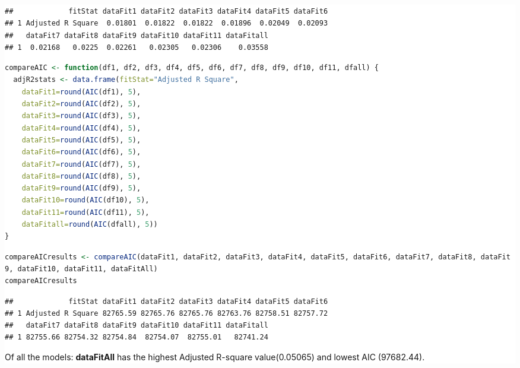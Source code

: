     ##             fitStat dataFit1 dataFit2 dataFit3 dataFit4 dataFit5 dataFit6
    ## 1 Adjusted R Square  0.01801  0.01822  0.01822  0.01896  0.02049  0.02093
    ##   dataFit7 dataFit8 dataFit9 dataFit10 dataFit11 dataFitall
    ## 1  0.02168   0.0225  0.02261   0.02305   0.02306    0.03558

``` r
compareAIC <- function(df1, df2, df3, df4, df5, df6, df7, df8, df9, df10, df11, dfall) {
  adjR2stats <- data.frame(fitStat="Adjusted R Square",
    dataFit1=round(AIC(df1), 5),
    dataFit2=round(AIC(df2), 5),
    dataFit3=round(AIC(df3), 5),
    dataFit4=round(AIC(df4), 5),
    dataFit5=round(AIC(df5), 5),
    dataFit6=round(AIC(df6), 5),
    dataFit7=round(AIC(df7), 5),
    dataFit8=round(AIC(df8), 5),
    dataFit9=round(AIC(df9), 5),
    dataFit10=round(AIC(df10), 5),
    dataFit11=round(AIC(df11), 5),
    dataFitall=round(AIC(dfall), 5))
}
```

``` r
compareAICresults <- compareAIC(dataFit1, dataFit2, dataFit3, dataFit4, dataFit5, dataFit6, dataFit7, dataFit8, dataFit9, dataFit10, dataFit11, dataFitAll)
compareAICresults
```

    ##             fitStat dataFit1 dataFit2 dataFit3 dataFit4 dataFit5 dataFit6
    ## 1 Adjusted R Square 82765.59 82765.76 82765.76 82763.76 82758.51 82757.72
    ##   dataFit7 dataFit8 dataFit9 dataFit10 dataFit11 dataFitall
    ## 1 82755.66 82754.32 82754.84  82754.07  82755.01   82741.24

Of all the models: **dataFitAll** has the highest Adjusted R-square
value(0.05065) and lowest AIC (97682.44).
